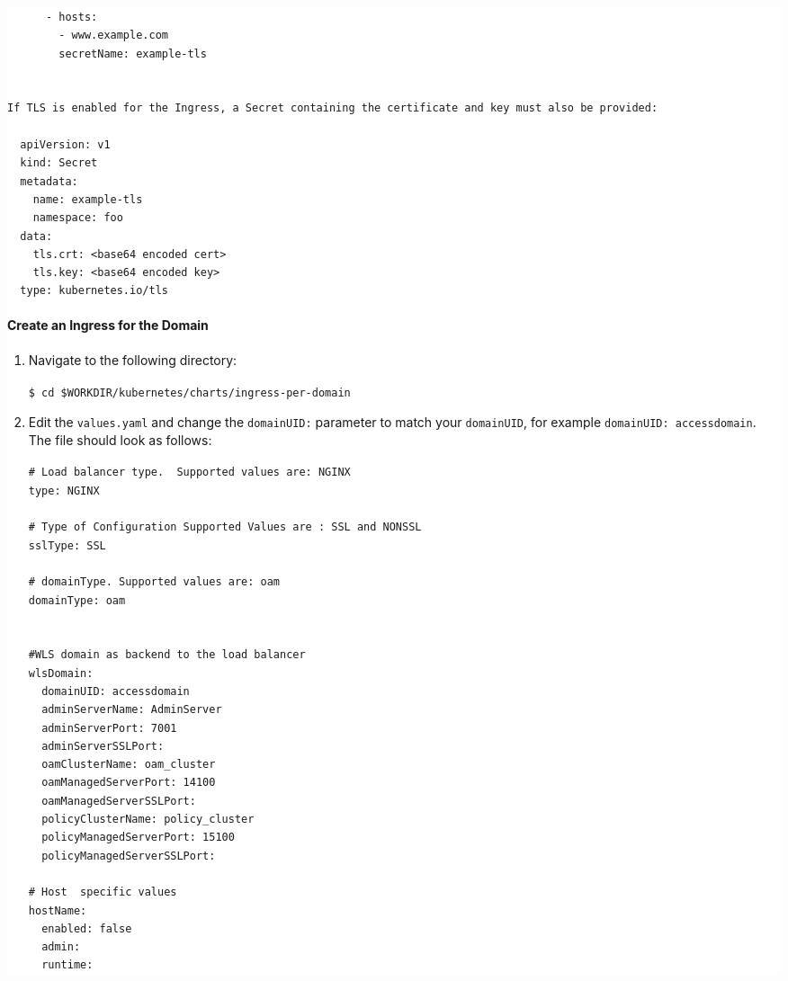    ```
         - hosts:
           - www.example.com
           secretName: example-tls


   If TLS is enabled for the Ingress, a Secret containing the certificate and key must also be provided:

     apiVersion: v1
     kind: Secret
     metadata:
       name: example-tls
       namespace: foo
     data:
       tls.crt: <base64 encoded cert>
       tls.key: <base64 encoded key>
     type: kubernetes.io/tls
   ```
   
#### Create an Ingress for the Domain

1. Navigate to the following directory:

   ```
   $ cd $WORKDIR/kubernetes/charts/ingress-per-domain
   ```
   
   
1. Edit the `values.yaml` and change the `domainUID:` parameter to match your `domainUID`, for example `domainUID: accessdomain`. The file should look as follows:
   
   ```
   # Load balancer type.  Supported values are: NGINX
   type: NGINX

   # Type of Configuration Supported Values are : SSL and NONSSL
   sslType: SSL

   # domainType. Supported values are: oam
   domainType: oam


   #WLS domain as backend to the load balancer
   wlsDomain:
     domainUID: accessdomain
     adminServerName: AdminServer
     adminServerPort: 7001
     adminServerSSLPort:
     oamClusterName: oam_cluster
     oamManagedServerPort: 14100
     oamManagedServerSSLPort:
     policyClusterName: policy_cluster
     policyManagedServerPort: 15100
     policyManagedServerSSLPort:
	 
   # Host  specific values
   hostName:
     enabled: false
     admin: 
     runtime: 
   ```
